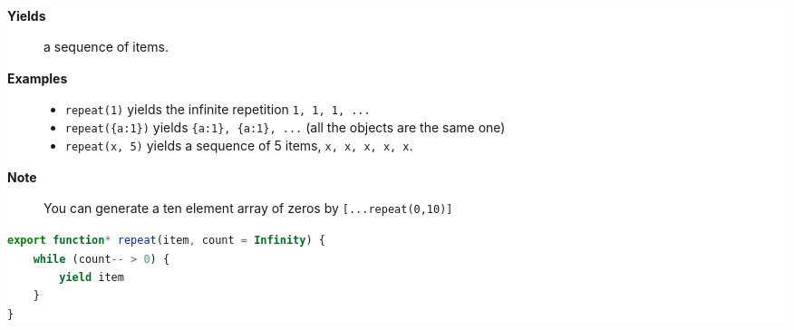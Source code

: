 
</dd>
</dl>

<dl>
<dt>

**Yields**

</dt>
<dd>

   a sequence of items.


</dd>
</dl>

<dl>
<dt>

**Examples**

</dt>
<dd>

   * `repeat(1)` yields the infinite repetition `1, 1, 1, ...`
   * `repeat({a:1})` yields `{a:1}, {a:1}, ...` (all the objects are the same one)
   * `repeat(x, 5)` yields a sequence of 5 items, `x, x, x, x, x`.


</dd>
</dl>

<dl>
<dt>

**Note**

</dt>
<dd>

   You can generate a ten element array of zeros by `[...repeat(0,10)]`


</dd>
</dl>


</td>
</tr>
<tr>
<td valign=top>


</td>
<td valign=top width=60%>

```javascript
export function* repeat(item, count = Infinity) {
    while (count-- > 0) {
        yield item
    }
}

```
